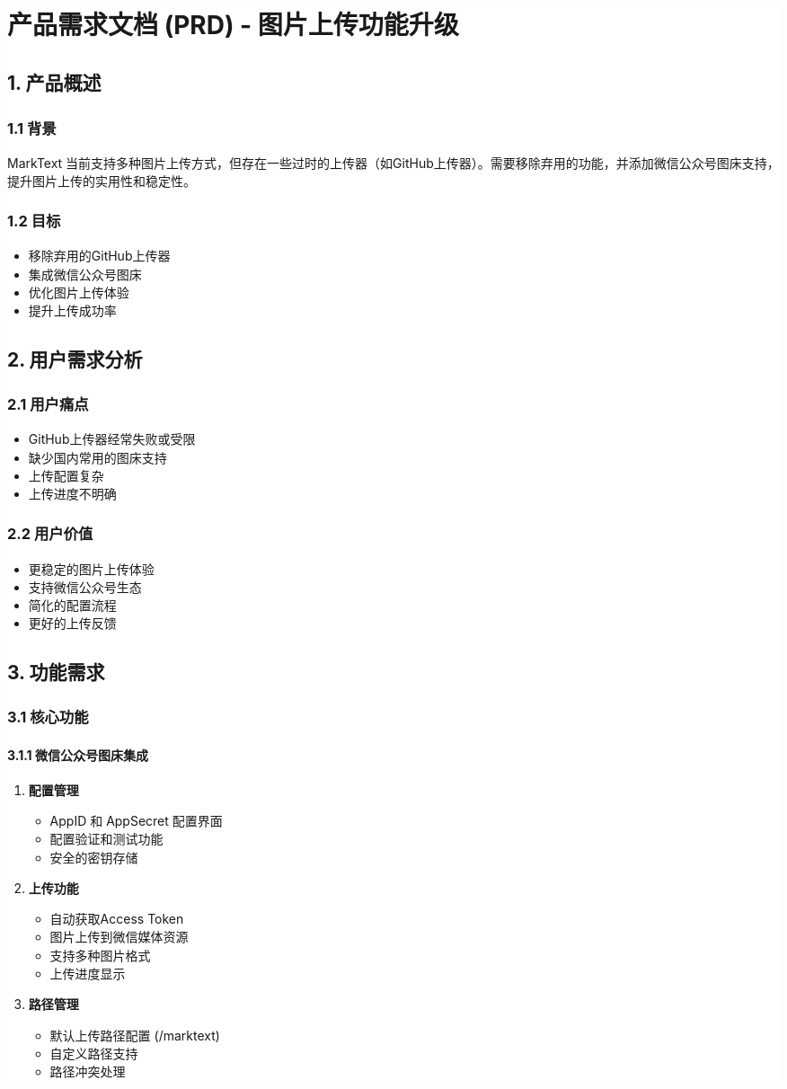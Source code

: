 # 产品需求文档 (PRD) - 图片上传功能升级

## 1. 产品概述

### 1.1 背景
MarkText 当前支持多种图片上传方式，但存在一些过时的上传器（如GitHub上传器）。需要移除弃用的功能，并添加微信公众号图床支持，提升图片上传的实用性和稳定性。

### 1.2 目标
- 移除弃用的GitHub上传器
- 集成微信公众号图床
- 优化图片上传体验
- 提升上传成功率

## 2. 用户需求分析

### 2.1 用户痛点
- GitHub上传器经常失败或受限
- 缺少国内常用的图床支持
- 上传配置复杂
- 上传进度不明确

### 2.2 用户价值
- 更稳定的图片上传体验
- 支持微信公众号生态
- 简化的配置流程
- 更好的上传反馈

## 3. 功能需求

### 3.1 核心功能

#### 3.1.1 微信公众号图床集成
1. **配置管理**
   - AppID 和 AppSecret 配置界面
   - 配置验证和测试功能
   - 安全的密钥存储

2. **上传功能**
   - 自动获取Access Token
   - 图片上传到微信媒体资源
   - 支持多种图片格式
   - 上传进度显示

3. **路径管理**
   - 默认上传路径配置 (/marktext)
   - 自定义路径支持
   - 路径冲突处理

